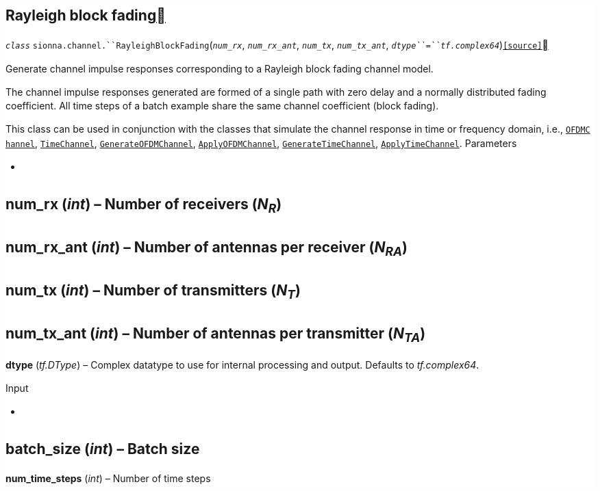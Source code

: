 
## Rayleigh block fading<a class="headerlink" href="https://nvlabs.github.io/sionna/#rayleigh-block-fading" title="Permalink to this headline"></a>

<em class="property">`class` </em>`sionna.channel.``RayleighBlockFading`(<em class="sig-param">`num_rx`</em>, <em class="sig-param">`num_rx_ant`</em>, <em class="sig-param">`num_tx`</em>, <em class="sig-param">`num_tx_ant`</em>, <em class="sig-param">`dtype``=``tf.complex64`</em>)<a class="reference internal" href="https://nvlabs.github.io/sionna/../_modules/sionna/channel/rayleigh_block_fading.html#RayleighBlockFading">`[source]`</a><a class="headerlink" href="https://nvlabs.github.io/sionna/#sionna.channel.RayleighBlockFading" title="Permalink to this definition"></a>

Generate channel impulse responses corresponding to a Rayleigh block
fading channel model.

The channel impulse responses generated are formed of a single path with
zero delay and a normally distributed fading coefficient.
All time steps of a batch example share the same channel coefficient
(block fading).

This class can be used in conjunction with the classes that simulate the
channel response in time or frequency domain, i.e.,
<a class="reference internal" href="https://nvlabs.github.io/sionna/#sionna.channel.OFDMChannel" title="sionna.channel.OFDMChannel">`OFDMChannel`</a>,
<a class="reference internal" href="https://nvlabs.github.io/sionna/#sionna.channel.TimeChannel" title="sionna.channel.TimeChannel">`TimeChannel`</a>,
<a class="reference internal" href="https://nvlabs.github.io/sionna/#sionna.channel.GenerateOFDMChannel" title="sionna.channel.GenerateOFDMChannel">`GenerateOFDMChannel`</a>,
<a class="reference internal" href="https://nvlabs.github.io/sionna/#sionna.channel.ApplyOFDMChannel" title="sionna.channel.ApplyOFDMChannel">`ApplyOFDMChannel`</a>,
<a class="reference internal" href="https://nvlabs.github.io/sionna/#sionna.channel.GenerateTimeChannel" title="sionna.channel.GenerateTimeChannel">`GenerateTimeChannel`</a>,
<a class="reference internal" href="https://nvlabs.github.io/sionna/#sionna.channel.ApplyTimeChannel" title="sionna.channel.ApplyTimeChannel">`ApplyTimeChannel`</a>.
Parameters

- 
**num_rx** (<em>int</em>) – Number of receivers ($N_R$)
- 
**num_rx_ant** (<em>int</em>) – Number of antennas per receiver ($N_{RA}$)
- 
**num_tx** (<em>int</em>) – Number of transmitters ($N_T$)
- 
**num_tx_ant** (<em>int</em>) – Number of antennas per transmitter ($N_{TA}$)
- 
**dtype** (<em>tf.DType</em>) – Complex datatype to use for internal processing and output.
Defaults to <cite>tf.complex64</cite>.


Input

- 
**batch_size** (<em>int</em>) – Batch size
- 
**num_time_steps** (<em>int</em>) – Number of time steps
